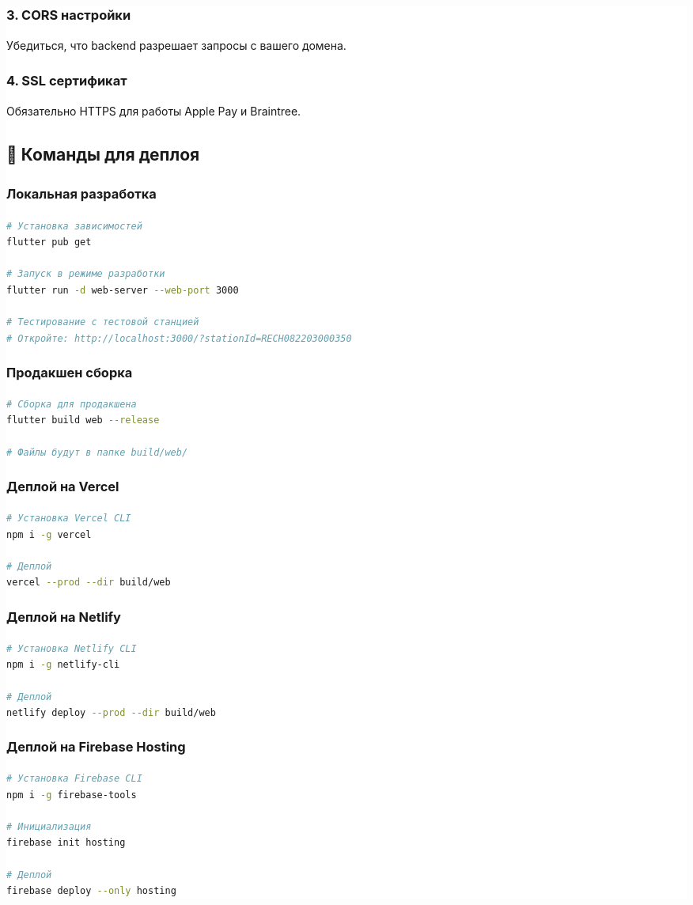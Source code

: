 ### 3. CORS настройки
Убедиться, что backend разрешает запросы с вашего домена.

### 4. SSL сертификат
Обязательно HTTPS для работы Apple Pay и Braintree.

## 🚀 Команды для деплоя

### Локальная разработка
```bash
# Установка зависимостей
flutter pub get

# Запуск в режиме разработки
flutter run -d web-server --web-port 3000

# Тестирование с тестовой станцией
# Откройте: http://localhost:3000/?stationId=RECH082203000350
```

### Продакшен сборка
```bash
# Сборка для продакшена
flutter build web --release

# Файлы будут в папке build/web/
```

### Деплой на Vercel
```bash
# Установка Vercel CLI
npm i -g vercel

# Деплой
vercel --prod --dir build/web
```

### Деплой на Netlify
```bash
# Установка Netlify CLI
npm i -g netlify-cli

# Деплой
netlify deploy --prod --dir build/web
```

### Деплой на Firebase Hosting
```bash
# Установка Firebase CLI
npm i -g firebase-tools

# Инициализация
firebase init hosting

# Деплой
firebase deploy --only hosting
```
